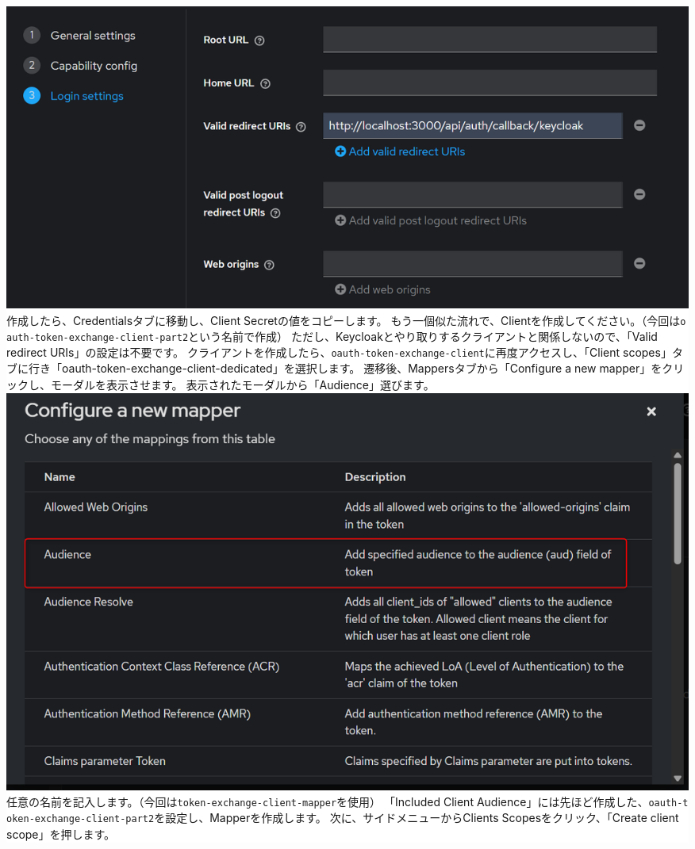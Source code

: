 ![validUrl](/images/token-exchnage-with-keycloak/set-valid-redirect-url.png)
作成したら、Credentialsタブに移動し、Client Secretの値をコピーします。
もう一個似た流れで、Clientを作成してください。（今回は`oauth-token-exchange-client-part2`という名前で作成）
ただし、Keycloakとやり取りするクライアントと関係しないので、「Valid redirect URIs」の設定は不要です。
クライアントを作成したら、`oauth-token-exchange-client`に再度アクセスし、「Client scopes」タブに行き「oauth-token-exchange-client-dedicated」を選択します。
遷移後、Mappersタブから「Configure a new mapper」をクリックし、モーダルを表示させます。
表示されたモーダルから「Audience」選びます。
![](/images/token-exchnage-with-keycloak/create-configure-mapper-in-modal.png)
任意の名前を記入します。（今回は`token-exchange-client-mapper`を使用）
「Included Client Audience」には先ほど作成した、`oauth-token-exchange-client-part2`を設定し、Mapperを作成します。
次に、サイドメニューからClients Scopesをクリック、「Create client scope」を押します。